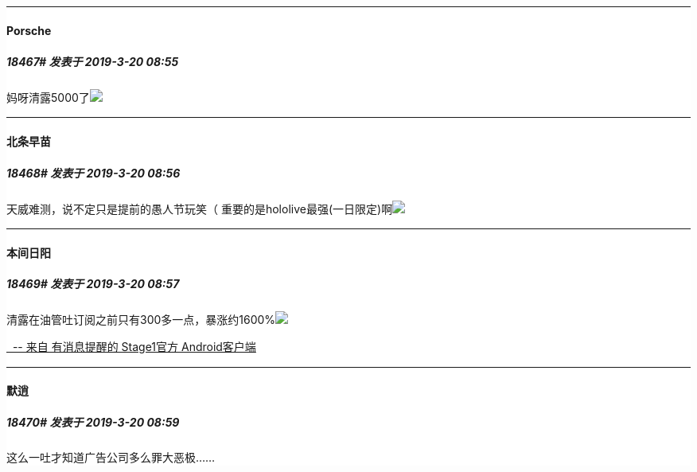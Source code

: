 





-----

####  Porsche  
##### 18467#       发表于 2019-3-20 08:55




妈呀清露5000了<img src="https://static.saraba1st.com/image/smiley/face2017/107.png" referrerpolicy="no-referrer">







-----

####  北条早苗  
##### 18468#       发表于 2019-3-20 08:56




天威难测，说不定只是提前的愚人节玩笑（
重要的是hololive最强(一日限定)啊<img src="https://static.saraba1st.com/image/smiley/face2017/044.png" referrerpolicy="no-referrer">







-----

####  本间日阳  
##### 18469#       发表于 2019-3-20 08:57




清露在油管吐订阅之前只有300多一点，暴涨约1600%<img src="https://static.saraba1st.com/image/smiley/face2017/173.png" referrerpolicy="no-referrer">

[  -- 来自 有消息提醒的 Stage1官方 Android客户端](https://www.coolapk.com/apk/140634)







-----

####  默逍  
##### 18470#       发表于 2019-3-20 08:59




这么一吐才知道广告公司多么罪大恶极……

